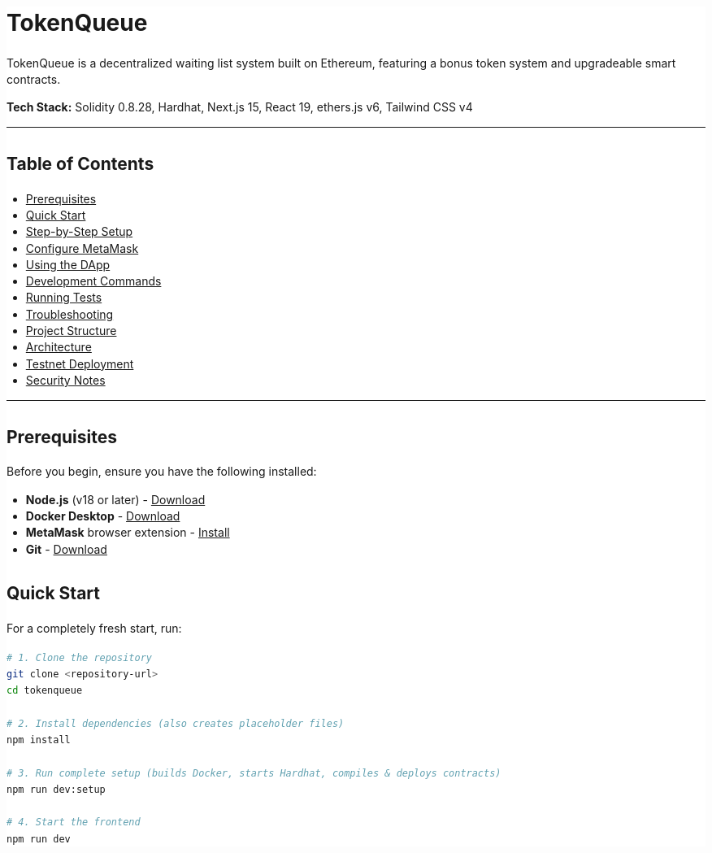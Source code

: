 # TokenQueue

TokenQueue is a decentralized waiting list system built on Ethereum, featuring a bonus token system and upgradeable smart contracts.

**Tech Stack:** Solidity 0.8.28, Hardhat, Next.js 15, React 19, ethers.js v6, Tailwind CSS v4

---

## Table of Contents

- [Prerequisites](#prerequisites)
- [Quick Start](#quick-start)
- [Step-by-Step Setup](#step-by-step-setup)
- [Configure MetaMask](#configure-metamask)
- [Using the DApp](#using-the-dapp)
- [Development Commands](#development-commands)
- [Running Tests](#running-tests)
- [Troubleshooting](#troubleshooting)
- [Project Structure](#project-structure)
- [Architecture](#architecture)
- [Testnet Deployment](#testnet-deployment-optional)
- [Security Notes](#security-notes)

---

## Prerequisites

Before you begin, ensure you have the following installed:

- **Node.js** (v18 or later) - [Download](https://nodejs.org/)
- **Docker Desktop** - [Download](https://www.docker.com/products/docker-desktop/)
- **MetaMask** browser extension - [Install](https://metamask.io/)
- **Git** - [Download](https://git-scm.com/)

## Quick Start

For a completely fresh start, run:

```bash
# 1. Clone the repository
git clone <repository-url>
cd tokenqueue

# 2. Install dependencies (also creates placeholder files)
npm install

# 3. Run complete setup (builds Docker, starts Hardhat, compiles & deploys contracts)
npm run dev:setup

# 4. Start the frontend
npm run dev
```
